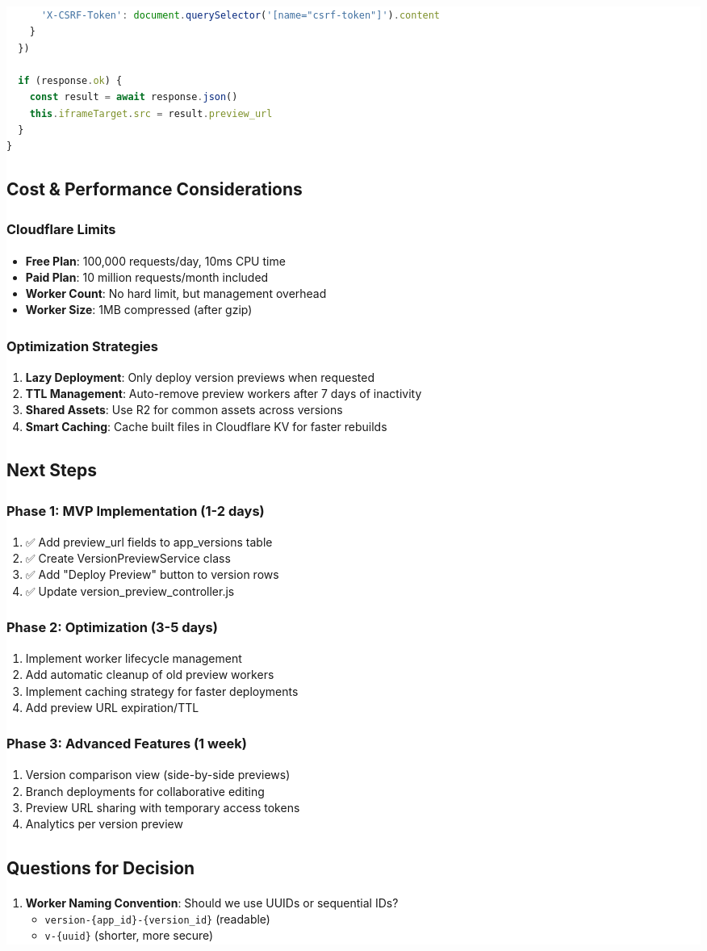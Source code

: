 ```javascript
      'X-CSRF-Token': document.querySelector('[name="csrf-token"]').content
    }
  })
  
  if (response.ok) {
    const result = await response.json()
    this.iframeTarget.src = result.preview_url
  }
}
```

## Cost & Performance Considerations

### Cloudflare Limits
- **Free Plan**: 100,000 requests/day, 10ms CPU time
- **Paid Plan**: 10 million requests/month included
- **Worker Count**: No hard limit, but management overhead
- **Worker Size**: 1MB compressed (after gzip)

### Optimization Strategies
1. **Lazy Deployment**: Only deploy version previews when requested
2. **TTL Management**: Auto-remove preview workers after 7 days of inactivity
3. **Shared Assets**: Use R2 for common assets across versions
4. **Smart Caching**: Cache built files in Cloudflare KV for faster rebuilds

## Next Steps

### Phase 1: MVP Implementation (1-2 days)
1. ✅ Add preview_url fields to app_versions table
2. ✅ Create VersionPreviewService class
3. ✅ Add "Deploy Preview" button to version rows
4. ✅ Update version_preview_controller.js

### Phase 2: Optimization (3-5 days)
1. Implement worker lifecycle management
2. Add automatic cleanup of old preview workers
3. Implement caching strategy for faster deployments
4. Add preview URL expiration/TTL

### Phase 3: Advanced Features (1 week)
1. Version comparison view (side-by-side previews)
2. Branch deployments for collaborative editing
3. Preview URL sharing with temporary access tokens
4. Analytics per version preview

## Questions for Decision

1. **Worker Naming Convention**: Should we use UUIDs or sequential IDs?
   - `version-{app_id}-{version_id}` (readable)
   - `v-{uuid}` (shorter, more secure)
